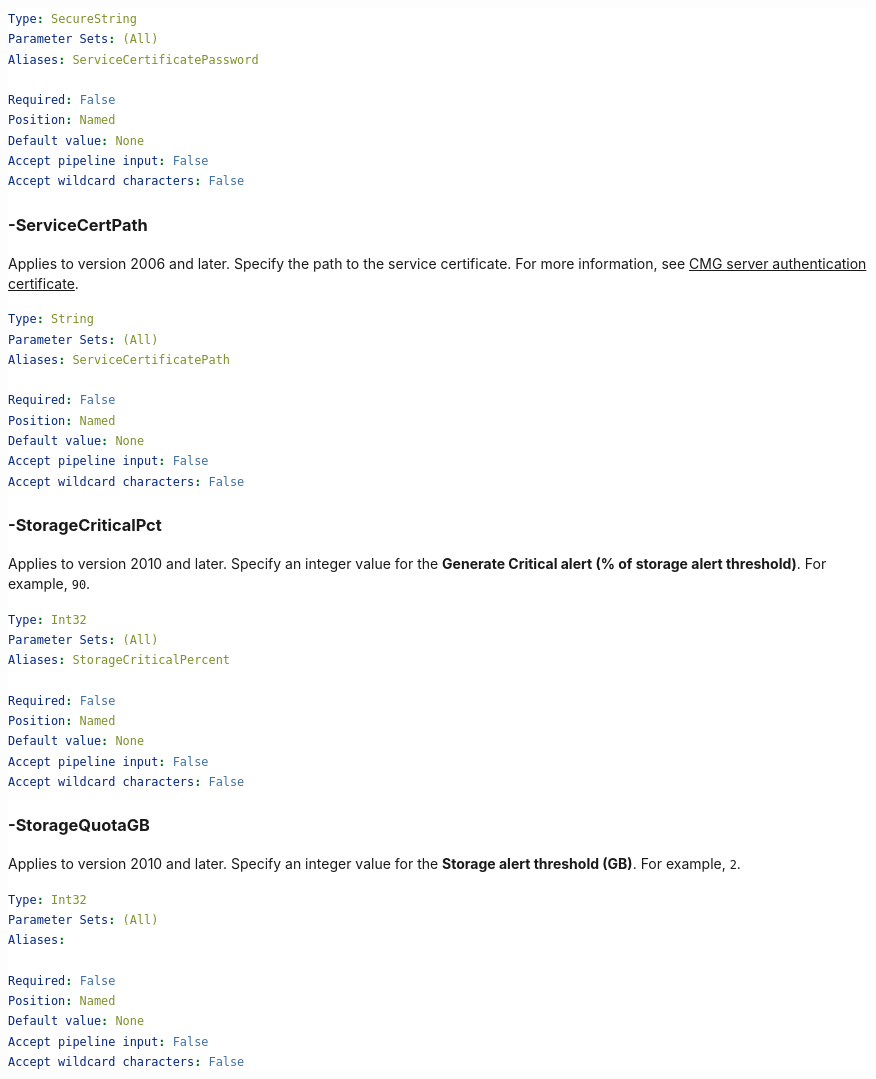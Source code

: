 ```yaml
Type: SecureString
Parameter Sets: (All)
Aliases: ServiceCertificatePassword

Required: False
Position: Named
Default value: None
Accept pipeline input: False
Accept wildcard characters: False
```

### -ServiceCertPath

Applies to version 2006 and later. Specify the path to the service certificate. For more information, see [CMG server authentication certificate](/mem/configmgr/core/clients/manage/cmg/server-auth-cert).

```yaml
Type: String
Parameter Sets: (All)
Aliases: ServiceCertificatePath

Required: False
Position: Named
Default value: None
Accept pipeline input: False
Accept wildcard characters: False
```

### -StorageCriticalPct

Applies to version 2010 and later. Specify an integer value for the **Generate Critical alert (% of storage alert threshold)**. For example, `90`.

```yaml
Type: Int32
Parameter Sets: (All)
Aliases: StorageCriticalPercent

Required: False
Position: Named
Default value: None
Accept pipeline input: False
Accept wildcard characters: False
```

### -StorageQuotaGB

Applies to version 2010 and later. Specify an integer value for the **Storage alert threshold (GB)**. For example, `2`.

```yaml
Type: Int32
Parameter Sets: (All)
Aliases:

Required: False
Position: Named
Default value: None
Accept pipeline input: False
Accept wildcard characters: False
```

